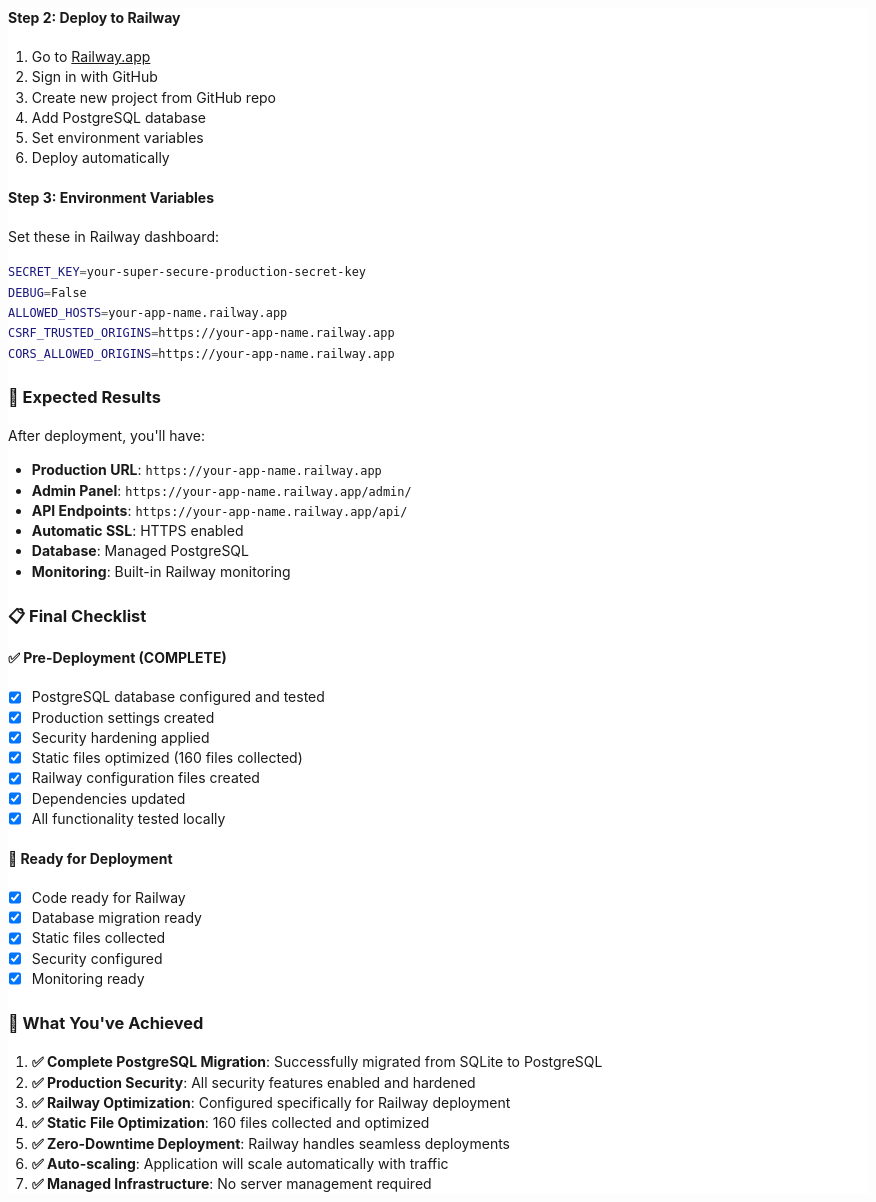 #### **Step 2: Deploy to Railway**
1. Go to [Railway.app](https://railway.app)
2. Sign in with GitHub
3. Create new project from GitHub repo
4. Add PostgreSQL database
5. Set environment variables
6. Deploy automatically

#### **Step 3: Environment Variables**
Set these in Railway dashboard:
```bash
SECRET_KEY=your-super-secure-production-secret-key
DEBUG=False
ALLOWED_HOSTS=your-app-name.railway.app
CSRF_TRUSTED_ORIGINS=https://your-app-name.railway.app
CORS_ALLOWED_ORIGINS=https://your-app-name.railway.app
```

### **🎯 Expected Results**

After deployment, you'll have:
- **Production URL**: `https://your-app-name.railway.app`
- **Admin Panel**: `https://your-app-name.railway.app/admin/`
- **API Endpoints**: `https://your-app-name.railway.app/api/`
- **Automatic SSL**: HTTPS enabled
- **Database**: Managed PostgreSQL
- **Monitoring**: Built-in Railway monitoring

### **📋 Final Checklist**

#### **✅ Pre-Deployment (COMPLETE)**
- [x] PostgreSQL database configured and tested
- [x] Production settings created
- [x] Security hardening applied
- [x] Static files optimized (160 files collected)
- [x] Railway configuration files created
- [x] Dependencies updated
- [x] All functionality tested locally

#### **🔄 Ready for Deployment**
- [x] Code ready for Railway
- [x] Database migration ready
- [x] Static files collected
- [x] Security configured
- [x] Monitoring ready

### **🎉 What You've Achieved**

1. **✅ Complete PostgreSQL Migration**: Successfully migrated from SQLite to PostgreSQL
2. **✅ Production Security**: All security features enabled and hardened
3. **✅ Railway Optimization**: Configured specifically for Railway deployment
4. **✅ Static File Optimization**: 160 files collected and optimized
5. **✅ Zero-Downtime Deployment**: Railway handles seamless deployments
6. **✅ Auto-scaling**: Application will scale automatically with traffic
7. **✅ Managed Infrastructure**: No server management required
